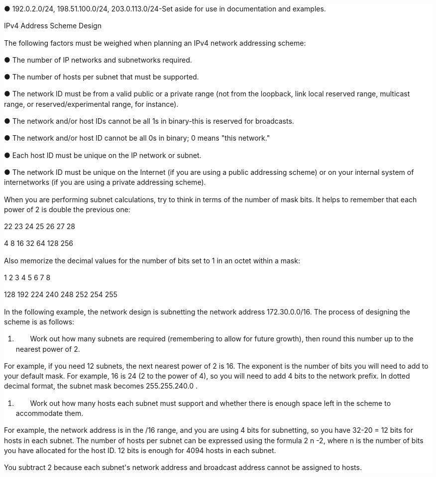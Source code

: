 ●	192.0.2.0/24, 198.51.100.0/24, 203.0.113.0/24-Set aside for use in documentation and examples.










IPv4 Address Scheme Design

The following factors must be weighed when planning an IPv4 network addressing scheme:

●	The number of IP networks and subnetworks required.

●	The number of hosts per subnet that must be supported.

●	The network ID must be from a valid public or a private range (not from the loopback, link local reserved range, multicast range, or reserved/experimental range, for instance).

●	The network and/or host IDs cannot be all 1s in binary-this is reserved for broadcasts.

●	The network and/or host ID cannot be all 0s in binary; 0 means "this network."

●	Each host ID must be unique on the IP network or subnet.

●	The network ID must be unique on the Internet (if you are using a public addressing scheme) or on your internal system of internetworks (if you are using a private addressing scheme).

When you are performing subnet calculations, try to think in terms of the number of mask bits. It helps to remember that each power of 2 is double the previous one:

22	23	24	25	26	27	28

4	8	16	32	64	128	256


Also memorize the decimal values for the number of bits set to 1 in an octet within a mask:

1	2	3	4	5	6	7	8

128	192	224	240	248	252	254	255

In the following example, the network design is subnetting the network address 172.30.0.0/16. The process of designing the scheme is as follows:

1. `	`Work out how many subnets are required (remembering to allow for future growth), then round this number up to the nearest power of 2.

For example, if you need 12 subnets, the next nearest power of 2 is 16. The exponent is the number of bits you will need to add to your default mask. For example, 16 is 24 (2 to the power of 4), so you will need to add 4 bits to the network prefix. In dotted decimal format, the subnet mask becomes 255.255.240.0 .

1. `	`Work out how many hosts each subnet must support and whether there is enough space left in the scheme to accommodate them.

For example, the network address is in the /16 range, and you are using 4 bits for subnetting, so you have 32-20 = 12 bits for hosts in each subnet. The number of hosts per subnet can be expressed using the formula 2 n -2, where n is the number of bits you have allocated for the host ID. 12 bits is enough for 4094 hosts in each subnet.

You subtract 2 because each subnet's network address and broadcast address cannot be assigned to hosts.
